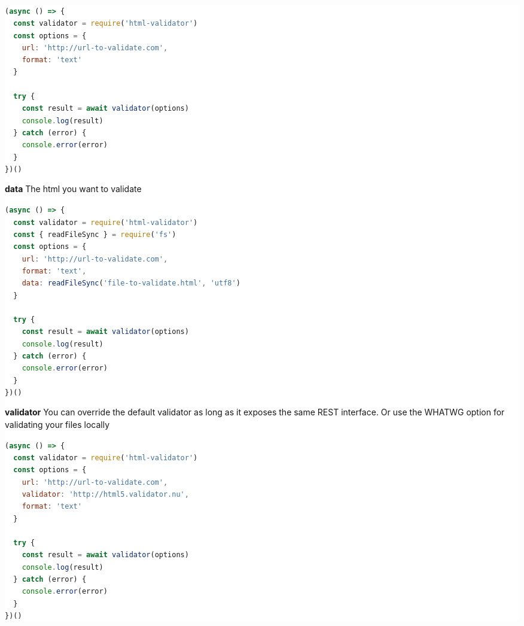 ```JavaScript
(async () => {
  const validator = require('html-validator')
  const options = {
    url: 'http://url-to-validate.com',
    format: 'text'
  }
  
  try {
    const result = await validator(options)
    console.log(result)
  } catch (error) {
    console.error(error)
  }
})()
```
**data** The html you want to validate

```JavaScript
(async () => {
  const validator = require('html-validator')
  const { readFileSync } = require('fs')
  const options = {
    url: 'http://url-to-validate.com',
    format: 'text',
    data: readFileSync('file-to-validate.html', 'utf8')
  }
  
  try {
    const result = await validator(options)
    console.log(result)
  } catch (error) {
    console.error(error)
  }
})()
```

**validator** You can override the default validator as long as it exposes the same REST interface. Or use the WHATWG option for validating your files locally

```JavaScript
(async () => {
  const validator = require('html-validator')
  const options = {
    url: 'http://url-to-validate.com',
    validator: 'http://html5.validator.nu',
    format: 'text'
  }
  
  try {
    const result = await validator(options)
    console.log(result)
  } catch (error) {
    console.error(error)
  }
})()
```
